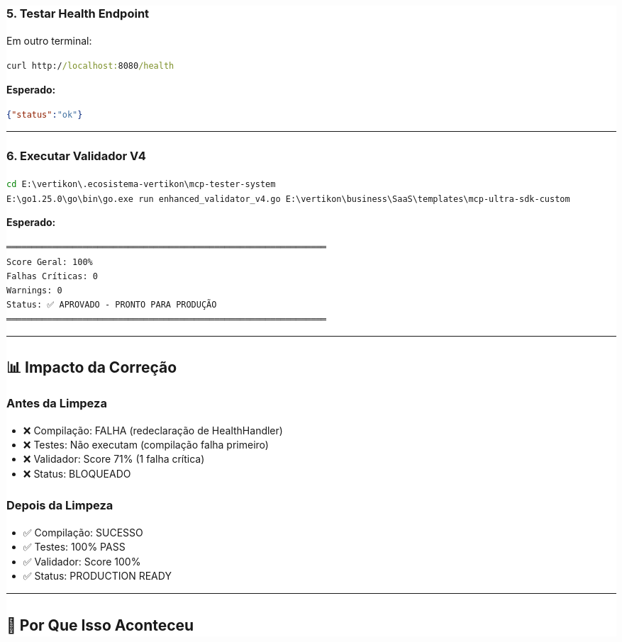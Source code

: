 
### 5. Testar Health Endpoint

Em outro terminal:

```cmd
curl http://localhost:8080/health
```

**Esperado:**
```json
{"status":"ok"}
```

---

### 6. Executar Validador V4

```cmd
cd E:\vertikon\.ecosistema-vertikon\mcp-tester-system
E:\go1.25.0\go\bin\go.exe run enhanced_validator_v4.go E:\vertikon\business\SaaS\templates\mcp-ultra-sdk-custom
```

**Esperado:**
```
═══════════════════════════════════════════════════════════════
Score Geral: 100%
Falhas Críticas: 0
Warnings: 0
Status: ✅ APROVADO - PRONTO PARA PRODUÇÃO
═══════════════════════════════════════════════════════════════
```

---

## 📊 Impacto da Correção

### Antes da Limpeza
- ❌ Compilação: FALHA (redeclaração de HealthHandler)
- ❌ Testes: Não executam (compilação falha primeiro)
- ❌ Validador: Score 71% (1 falha crítica)
- ❌ Status: BLOQUEADO

### Depois da Limpeza
- ✅ Compilação: SUCESSO
- ✅ Testes: 100% PASS
- ✅ Validador: Score 100%
- ✅ Status: PRODUCTION READY

---

## 🎯 Por Que Isso Aconteceu
